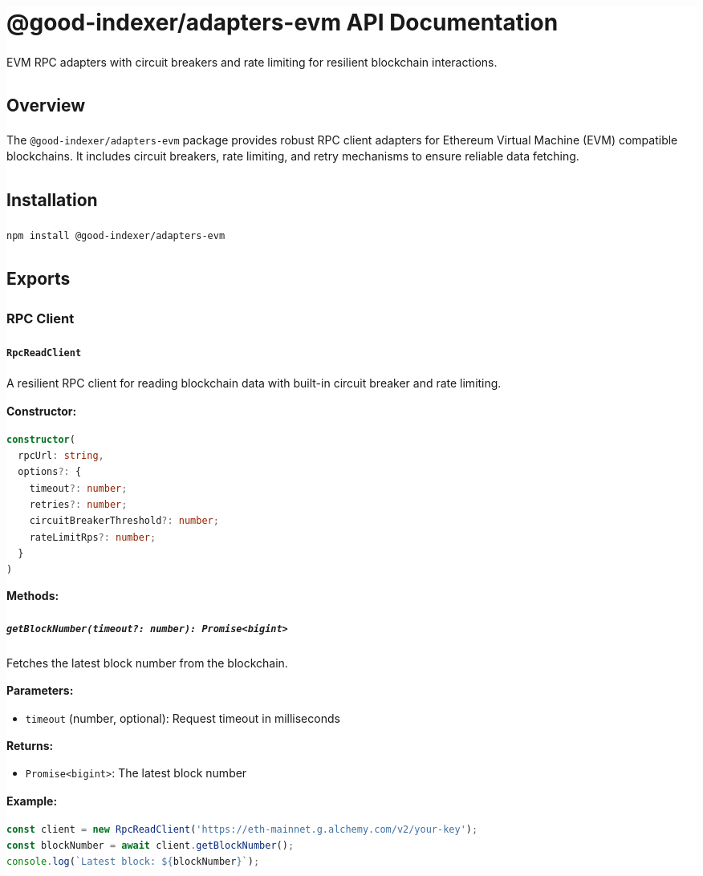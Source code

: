 # @good-indexer/adapters-evm API Documentation

EVM RPC adapters with circuit breakers and rate limiting for resilient blockchain interactions.

## Overview

The `@good-indexer/adapters-evm` package provides robust RPC client adapters for Ethereum Virtual Machine (EVM) compatible blockchains. It includes circuit breakers, rate limiting, and retry mechanisms to ensure reliable data fetching.

## Installation

```bash
npm install @good-indexer/adapters-evm
```

## Exports

### RPC Client

#### `RpcReadClient`

A resilient RPC client for reading blockchain data with built-in circuit breaker and rate limiting.

**Constructor:**
```typescript
constructor(
  rpcUrl: string,
  options?: {
    timeout?: number;
    retries?: number;
    circuitBreakerThreshold?: number;
    rateLimitRps?: number;
  }
)
```

**Methods:**

##### `getBlockNumber(timeout?: number): Promise<bigint>`

Fetches the latest block number from the blockchain.

**Parameters:**
- `timeout` (number, optional): Request timeout in milliseconds

**Returns:**
- `Promise<bigint>`: The latest block number

**Example:**
```typescript
const client = new RpcReadClient('https://eth-mainnet.g.alchemy.com/v2/your-key');
const blockNumber = await client.getBlockNumber();
console.log(`Latest block: ${blockNumber}`);
```
